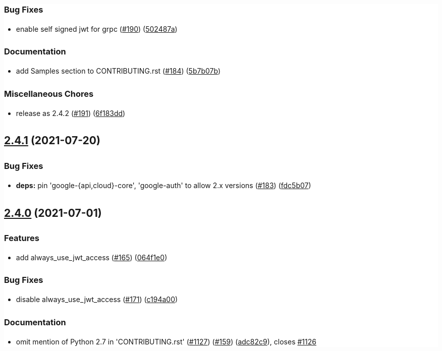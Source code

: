 
### Bug Fixes

* enable self signed jwt for grpc ([#190](https://www.github.com/googleapis/python-monitoring/issues/190)) ([502487a](https://www.github.com/googleapis/python-monitoring/commit/502487a6c40322b5d8a9d38e9bd0783c0db9d756))


### Documentation

* add Samples section to CONTRIBUTING.rst ([#184](https://www.github.com/googleapis/python-monitoring/issues/184)) ([5b7b07b](https://www.github.com/googleapis/python-monitoring/commit/5b7b07b263e2e86f0b504b721c4295f7d8bb542a))


### Miscellaneous Chores

* release as 2.4.2 ([#191](https://www.github.com/googleapis/python-monitoring/issues/191)) ([6f183dd](https://www.github.com/googleapis/python-monitoring/commit/6f183ddeef540be4f47ee553e2b2ee8424508968))

## [2.4.1](https://www.github.com/googleapis/python-monitoring/compare/v2.4.0...v2.4.1) (2021-07-20)


### Bug Fixes

* **deps:** pin 'google-{api,cloud}-core', 'google-auth' to allow 2.x versions ([#183](https://www.github.com/googleapis/python-monitoring/issues/183)) ([fdc5b07](https://www.github.com/googleapis/python-monitoring/commit/fdc5b0729cb3cb7e204c36569f253fb57728b740))

## [2.4.0](https://www.github.com/googleapis/python-monitoring/compare/v2.3.0...v2.4.0) (2021-07-01)


### Features

* add always_use_jwt_access ([#165](https://www.github.com/googleapis/python-monitoring/issues/165)) ([064f1e0](https://www.github.com/googleapis/python-monitoring/commit/064f1e0a8df02c04bdae6b13c645f2b399c2c1ef))


### Bug Fixes

* disable always_use_jwt_access ([#171](https://www.github.com/googleapis/python-monitoring/issues/171)) ([c194a00](https://www.github.com/googleapis/python-monitoring/commit/c194a00031763153bcc67346328a02b85fabc359))


### Documentation

* omit mention of Python 2.7 in 'CONTRIBUTING.rst' ([#1127](https://www.github.com/googleapis/python-monitoring/issues/1127)) ([#159](https://www.github.com/googleapis/python-monitoring/issues/159)) ([adc82c9](https://www.github.com/googleapis/python-monitoring/commit/adc82c9d1812fb0efe00cbfa09f19e8c04277881)), closes [#1126](https://www.github.com/googleapis/python-monitoring/issues/1126)
